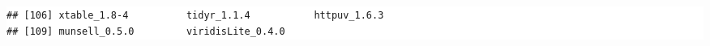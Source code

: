     ## [106] xtable_1.8-4          tidyr_1.1.4           httpuv_1.6.3         
    ## [109] munsell_0.5.0         viridisLite_0.4.0
